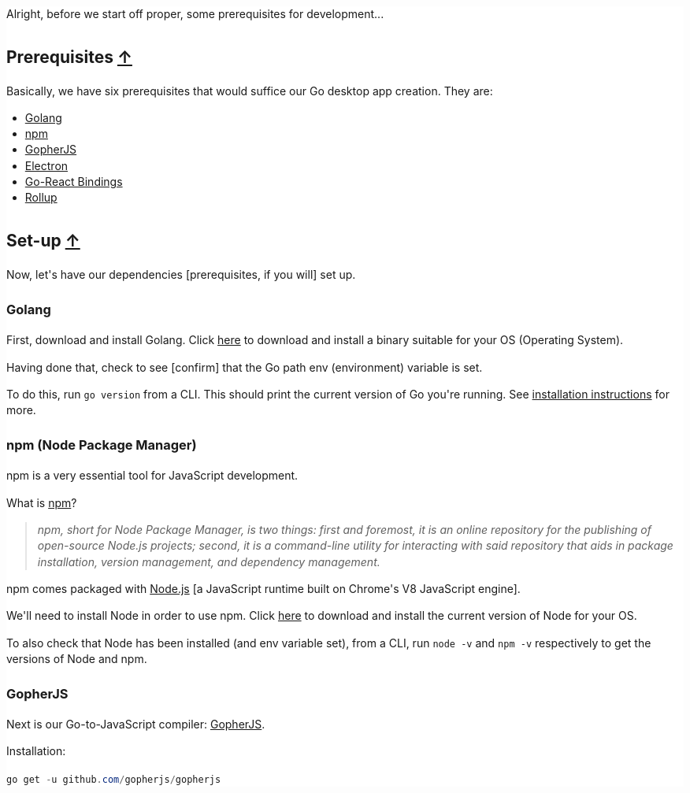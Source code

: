 Alright, before we start off proper, some prerequisites for development...

## **Prerequisites [↑](#table-of-contents)**

Basically, we have six prerequisites that would suffice our Go desktop app creation. They are:

* [Golang](https://golang.org/)
* [npm](https://docs.npmjs.com/)
* [GopherJS](https://github.com/gopherjs/gopherjs)
* [Electron](https://electronjs.org/)
* [Go-React Bindings](https://github.com/rocketlaunchr/react)
* [Rollup](https://rollupjs.org)

## **Set-up  [↑](#table-of-contents)**

Now, let's have our dependencies [prerequisites, if you will] set up.

### **Golang**

First, download and install Golang. Click [here](https://golang.org/dl/) to download and install a binary suitable for your OS (Operating System).

Having done that, check to see [confirm] that the Go path env (environment) variable is set.

To do this, run `go version` from a CLI. This should print the current version of Go you're running. See [installation instructions](https://golang.org/dl/) for more.

### **npm (Node Package Manager)**

npm is a very essential tool for JavaScript development.

What is [npm](https://nodejs.org/en/knowledge/getting-started/npm/what-is-npm/)?

> _npm, short for Node Package Manager, is two things: first and foremost, it is an online repository for the publishing of open-source Node.js projects; second, it is a command-line utility for interacting with said repository that aids in package installation, version management, and dependency management._

npm comes packaged with [Node.js](https://nodejs.org/) [a JavaScript runtime built on Chrome's V8 JavaScript engine].

We'll need to install Node in order to use npm. Click [here](https://nodejs.org/en/) to download and install the current version of Node for your OS.

To also check that Node has been installed (and env variable set), from a CLI, run `node -v` and `npm -v` respectively to get the versions of Node and npm.

### **GopherJS**

Next is our Go-to-JavaScript compiler: [GopherJS](https://github.com/gopherjs/gopherjs).

Installation:

```powershell
go get -u github.com/gopherjs/gopherjs
```
